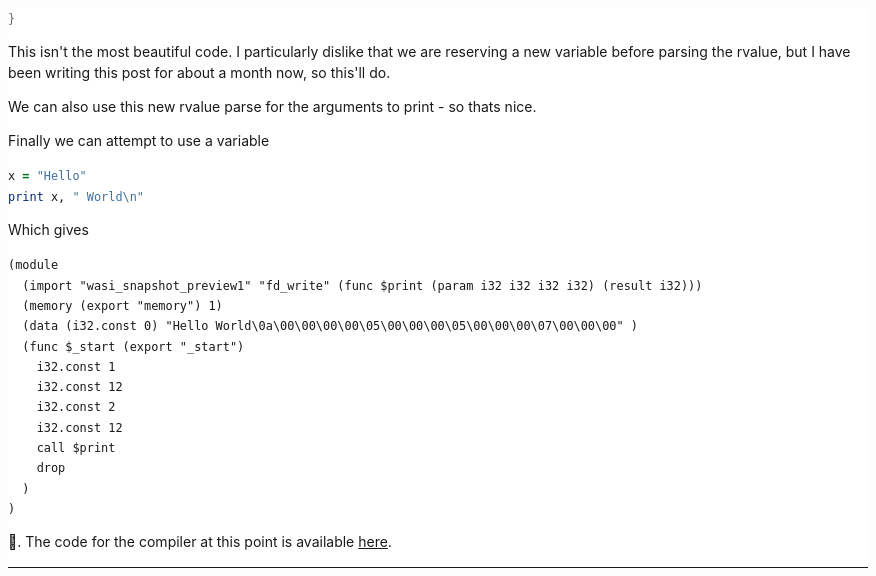 ```rust
}
```
This isn't the most beautiful code. I particularly dislike that we are reserving a new variable before parsing the rvalue, but I have been writing this post for about a month now, so this'll do.

We can also use this new rvalue parse for the arguments to print - so thats nice.

Finally we can attempt to use a variable
```ruby
x = "Hello"
print x, " World\n"
```

Which gives
```wat
(module
  (import "wasi_snapshot_preview1" "fd_write" (func $print (param i32 i32 i32 i32) (result i32)))
  (memory (export "memory") 1)
  (data (i32.const 0) "Hello World\0a\00\00\00\00\05\00\00\00\05\00\00\00\07\00\00\00" )
  (func $_start (export "_start")
    i32.const 1
    i32.const 12
    i32.const 2
    i32.const 12
    call $print
    drop
  )
)
```
💆. The code for the compiler at this point is available [here](https://github.com/xulaus/ruby2wasm/blob/640e333/src/main.rs).


---
[^1]:Cheating _ourselves_. The worst kind of cheating.
